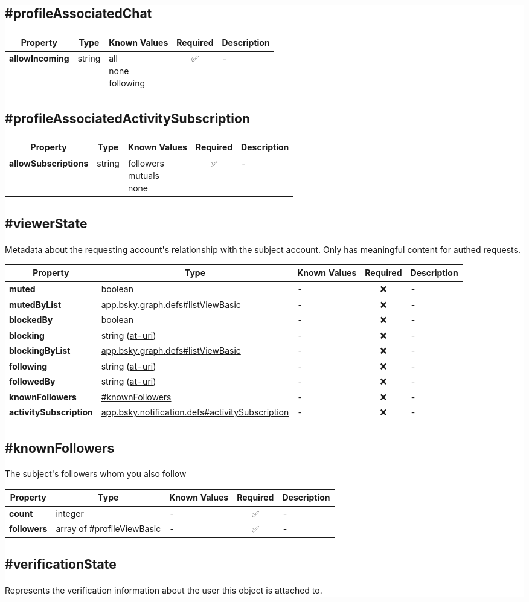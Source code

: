 ## #profileAssociatedChat

| Property | Type | Known Values | Required | Description |
| --- | --- | --- | :---: | --- |
| **allowIncoming** | string | all<br/>none<br/>following | ✅ | - |

## #profileAssociatedActivitySubscription

| Property | Type | Known Values | Required | Description |
| --- | --- | --- | :---: | --- |
| **allowSubscriptions** | string | followers<br/>mutuals<br/>none | ✅ | - |

## #viewerState

Metadata about the requesting account's relationship with the subject account. Only has meaningful content for authed requests.

| Property | Type | Known Values | Required | Description |
| --- | --- | --- | :---: | --- |
| **muted** | boolean | - | ❌ | - |
| **mutedByList** | [app.bsky.graph.defs#listViewBasic](../../../../lexicons/app/bsky/graph/defs.md#listviewbasic) | - | ❌ | - |
| **blockedBy** | boolean | - | ❌ | - |
| **blocking** | string ([at-uri](https://atproto.com/specs/at-uri-scheme)) | - | ❌ | - |
| **blockingByList** | [app.bsky.graph.defs#listViewBasic](../../../../lexicons/app/bsky/graph/defs.md#listviewbasic) | - | ❌ | - |
| **following** | string ([at-uri](https://atproto.com/specs/at-uri-scheme)) | - | ❌ | - |
| **followedBy** | string ([at-uri](https://atproto.com/specs/at-uri-scheme)) | - | ❌ | - |
| **knownFollowers** | [#knownFollowers](#knownfollowers) | - | ❌ | - |
| **activitySubscription** | [app.bsky.notification.defs#activitySubscription](../../../../lexicons/app/bsky/notification/defs.md#activitysubscription) | - | ❌ | - |

## #knownFollowers

The subject's followers whom you also follow

| Property | Type | Known Values | Required | Description |
| --- | --- | --- | :---: | --- |
| **count** | integer | - | ✅ | - |
| **followers** | array of [#profileViewBasic](#profileviewbasic) | - | ✅ | - |

## #verificationState

Represents the verification information about the user this object is attached to.
